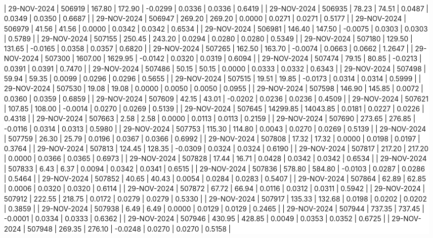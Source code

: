 | 29-NOV-2024 | 506919 | 167.80 | 172.90 | -0.0299 | 0.0336 | 0.0336 | 0.6419 |
| 29-NOV-2024 | 506935 | 78.23 | 74.51 | 0.0487 | 0.0349 | 0.0350 | 0.6687 |
| 29-NOV-2024 | 506947 | 269.20 | 269.20 | 0.0000 | 0.0271 | 0.0271 | 0.5177 |
| 29-NOV-2024 | 506979 | 41.56 | 41.56 | 0.0000 | 0.0342 | 0.0342 | 0.6534 |
| 29-NOV-2024 | 506981 | 146.40 | 147.50 | -0.0075 | 0.0303 | 0.0303 | 0.5789 |
| 29-NOV-2024 | 507155 | 250.45 | 243.20 | 0.0294 | 0.0280 | 0.0280 | 0.5349 |
| 29-NOV-2024 | 507180 | 129.50 | 131.65 | -0.0165 | 0.0358 | 0.0357 | 0.6820 |
| 29-NOV-2024 | 507265 | 162.50 | 163.70 | -0.0074 | 0.0663 | 0.0662 | 1.2647 |
| 29-NOV-2024 | 507300 | 1607.00 | 1629.95 | -0.0142 | 0.0320 | 0.0319 | 0.6094 |
| 29-NOV-2024 | 507474 | 79.15 | 80.85 | -0.0213 | 0.0391 | 0.0391 | 0.7470 |
| 29-NOV-2024 | 507486 | 50.15 | 50.15 | 0.0000 | 0.0333 | 0.0332 | 0.6343 |
| 29-NOV-2024 | 507498 | 59.94 | 59.35 | 0.0099 | 0.0296 | 0.0296 | 0.5655 |
| 29-NOV-2024 | 507515 | 19.51 | 19.85 | -0.0173 | 0.0314 | 0.0314 | 0.5999 |
| 29-NOV-2024 | 507530 | 19.08 | 19.08 | 0.0000 | 0.0050 | 0.0050 | 0.0955 |
| 29-NOV-2024 | 507598 | 146.90 | 145.85 | 0.0072 | 0.0360 | 0.0359 | 0.6859 |
| 29-NOV-2024 | 507609 | 42.15 | 43.01 | -0.0202 | 0.0236 | 0.0236 | 0.4509 |
| 29-NOV-2024 | 507621 | 107.85 | 108.00 | -0.0014 | 0.0270 | 0.0269 | 0.5139 |
| 29-NOV-2024 | 507645 | 14299.85 | 14043.85 | 0.0181 | 0.0227 | 0.0226 | 0.4318 |
| 29-NOV-2024 | 507663 | 2.58 | 2.58 | 0.0000 | 0.0113 | 0.0113 | 0.2159 |
| 29-NOV-2024 | 507690 | 273.65 | 276.85 | -0.0116 | 0.0314 | 0.0313 | 0.5980 |
| 29-NOV-2024 | 507753 | 115.30 | 114.80 | 0.0043 | 0.0270 | 0.0269 | 0.5139 |
| 29-NOV-2024 | 507759 | 26.30 | 25.79 | 0.0196 | 0.0367 | 0.0366 | 0.6992 |
| 29-NOV-2024 | 507808 | 17.32 | 17.32 | 0.0000 | 0.0198 | 0.0197 | 0.3764 |
| 29-NOV-2024 | 507813 | 124.45 | 128.35 | -0.0309 | 0.0324 | 0.0324 | 0.6190 |
| 29-NOV-2024 | 507817 | 217.20 | 217.20 | 0.0000 | 0.0366 | 0.0365 | 0.6973 |
| 29-NOV-2024 | 507828 | 17.44 | 16.71 | 0.0428 | 0.0342 | 0.0342 | 0.6534 |
| 29-NOV-2024 | 507833 | 6.43 | 6.37 | 0.0094 | 0.0342 | 0.0341 | 0.6515 |
| 29-NOV-2024 | 507836 | 578.80 | 584.80 | -0.0103 | 0.0287 | 0.0286 | 0.5464 |
| 29-NOV-2024 | 507852 | 40.65 | 40.43 | 0.0054 | 0.0284 | 0.0283 | 0.5407 |
| 29-NOV-2024 | 507864 | 62.89 | 62.85 | 0.0006 | 0.0320 | 0.0320 | 0.6114 |
| 29-NOV-2024 | 507872 | 67.72 | 66.94 | 0.0116 | 0.0312 | 0.0311 | 0.5942 |
| 29-NOV-2024 | 507912 | 222.55 | 218.75 | 0.0172 | 0.0279 | 0.0279 | 0.5330 |
| 29-NOV-2024 | 507917 | 135.33 | 132.68 | 0.0198 | 0.0202 | 0.0202 | 0.3859 |
| 29-NOV-2024 | 507938 | 6.49 | 6.49 | 0.0000 | 0.0129 | 0.0129 | 0.2465 |
| 29-NOV-2024 | 507944 | 737.35 | 737.45 | -0.0001 | 0.0334 | 0.0333 | 0.6362 |
| 29-NOV-2024 | 507946 | 430.95 | 428.85 | 0.0049 | 0.0353 | 0.0352 | 0.6725 |
| 29-NOV-2024 | 507948 | 269.35 | 276.10 | -0.0248 | 0.0270 | 0.0270 | 0.5158 |